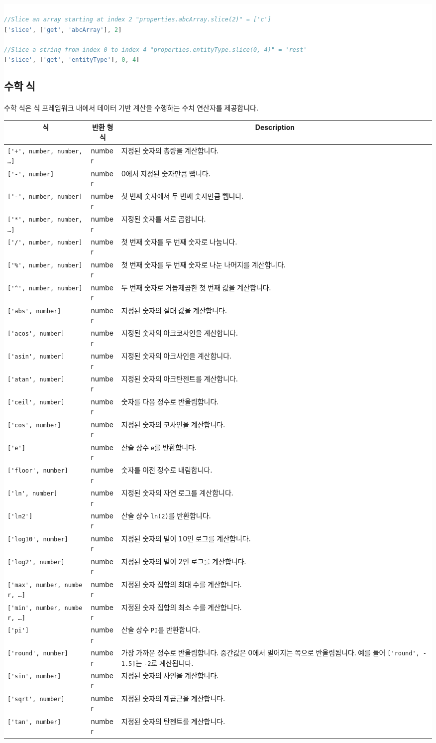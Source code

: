 ```javascript

//Slice an array starting at index 2 "properties.abcArray.slice(2)" = ['c']
['slice', ['get', 'abcArray'], 2]

//Slice a string from index 0 to index 4 "properties.entityType.slice(0, 4)" = 'rest'
['slice', ['get', 'entityType'], 0, 4]
```

## <a name="math-expressions"></a>수학 식

수학 식은 식 프레임워크 내에서 데이터 기반 계산을 수행하는 수치 연산자를 제공합니다.

| 식 | 반환 형식 | Description |
|------------|-------------|-------------|
| `['+', number, number, …]` | number | 지정된 숫자의 총량을 계산합니다. |
| `['-', number]` | number | 0에서 지정된 숫자만큼 뺍니다. |
| `['-', number, number]` | number | 첫 번째 숫자에서 두 번째 숫자만큼 뺍니다. |
| `['*', number, number, …]` | number | 지정된 숫자를 서로 곱합니다. |
| `['/', number, number]` | number | 첫 번째 숫자를 두 번째 숫자로 나눕니다. |
| `['%', number, number]` | number | 첫 번째 숫자를 두 번째 숫자로 나눈 나머지를 계산합니다. |
| `['^', number, number]` | number | 두 번째 숫자로 거듭제곱한 첫 번째 값을 계산합니다. |
| `['abs', number]` | number | 지정된 숫자의 절대 값을 계산합니다. |
| `['acos', number]` | number | 지정된 숫자의 아크코사인을 계산합니다. |
| `['asin', number]` | number | 지정된 숫자의 아크사인을 계산합니다. |
| `['atan', number]` | number | 지정된 숫자의 아크탄젠트를 계산합니다. |
| `['ceil', number]` | number | 숫자를 다음 정수로 반올림합니다. |
| `['cos', number]` | number | 지정된 숫자의 코사인을 계산합니다. |
| `['e']` | number | 산술 상수 `e`를 반환합니다. |
| `['floor', number]` | number | 숫자를 이전 정수로 내림합니다. |
| `['ln', number]` | number | 지정된 숫자의 자연 로그를 계산합니다. |
| `['ln2']` | number | 산술 상수 `ln(2)`를 반환합니다. |
| `['log10', number]` | number | 지정된 숫자의 밑이 10인 로그를 계산합니다. |
| `['log2', number]` | number | 지정된 숫자의 밑이 2인 로그를 계산합니다. |
| `['max', number, number, …]` | number | 지정된 숫자 집합의 최대 수를 계산합니다. |
| `['min', number, number, …]` | number | 지정된 숫자 집합의 최소 수를 계산합니다. |
| `['pi']` | number | 산술 상수 `PI`를 반환합니다. |
| `['round', number]` | number | 가장 가까운 정수로 반올림합니다. 중간값은 0에서 멀어지는 쪽으로 반올림됩니다. 예를 들어 `['round', -1.5]`는 `-2`로 계산됩니다. |
| `['sin', number]` | number | 지정된 숫자의 사인을 계산합니다. |
| `['sqrt', number]` | number | 지정된 숫자의 제곱근을 계산합니다. |
| `['tan', number]` | number | 지정된 숫자의 탄젠트를 계산합니다. |
